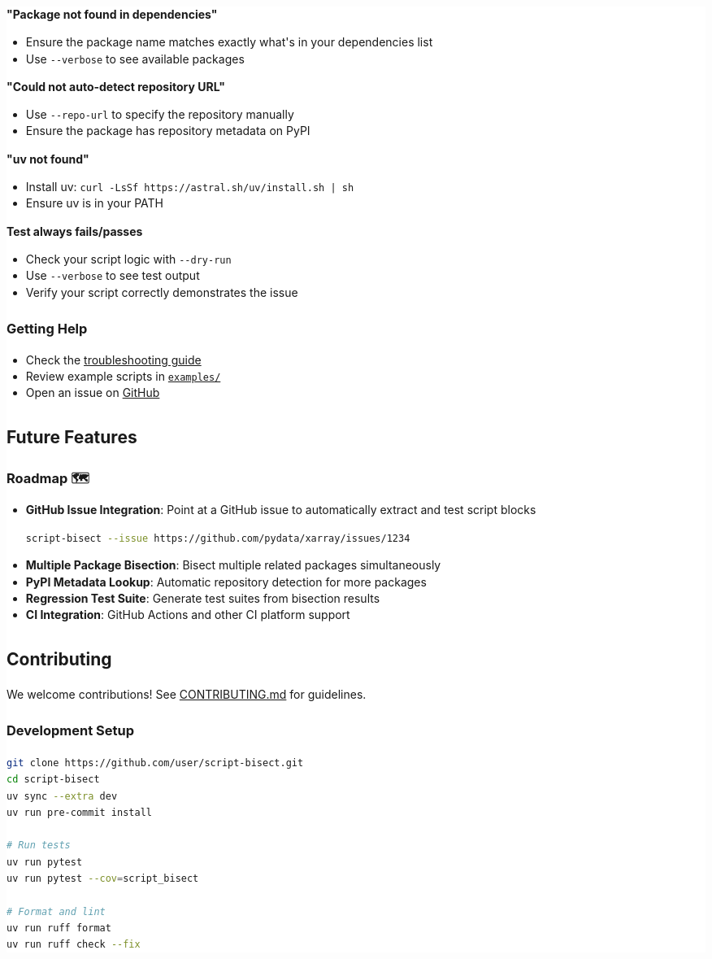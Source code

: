 **"Package not found in dependencies"**
- Ensure the package name matches exactly what's in your dependencies list
- Use `--verbose` to see available packages

**"Could not auto-detect repository URL"**
- Use `--repo-url` to specify the repository manually
- Ensure the package has repository metadata on PyPI

**"uv not found"**
- Install uv: `curl -LsSf https://astral.sh/uv/install.sh | sh`
- Ensure uv is in your PATH

**Test always fails/passes**
- Check your script logic with `--dry-run`
- Use `--verbose` to see test output
- Verify your script correctly demonstrates the issue

### Getting Help

- Check the [troubleshooting guide](./docs/troubleshooting.md)
- Review example scripts in [`examples/`](./examples/)
- Open an issue on [GitHub](https://github.com/user/script-bisect/issues)

## Future Features

### Roadmap 🗺️

- **GitHub Issue Integration**: Point at a GitHub issue to automatically extract and test script blocks
  ```bash
  script-bisect --issue https://github.com/pydata/xarray/issues/1234
  ```
- **Multiple Package Bisection**: Bisect multiple related packages simultaneously
- **PyPI Metadata Lookup**: Automatic repository detection for more packages
- **Regression Test Suite**: Generate test suites from bisection results
- **CI Integration**: GitHub Actions and other CI platform support

## Contributing

We welcome contributions! See [CONTRIBUTING.md](./CONTRIBUTING.md) for guidelines.

### Development Setup

```bash
git clone https://github.com/user/script-bisect.git
cd script-bisect
uv sync --extra dev
uv run pre-commit install

# Run tests
uv run pytest
uv run pytest --cov=script_bisect

# Format and lint
uv run ruff format
uv run ruff check --fix
```
